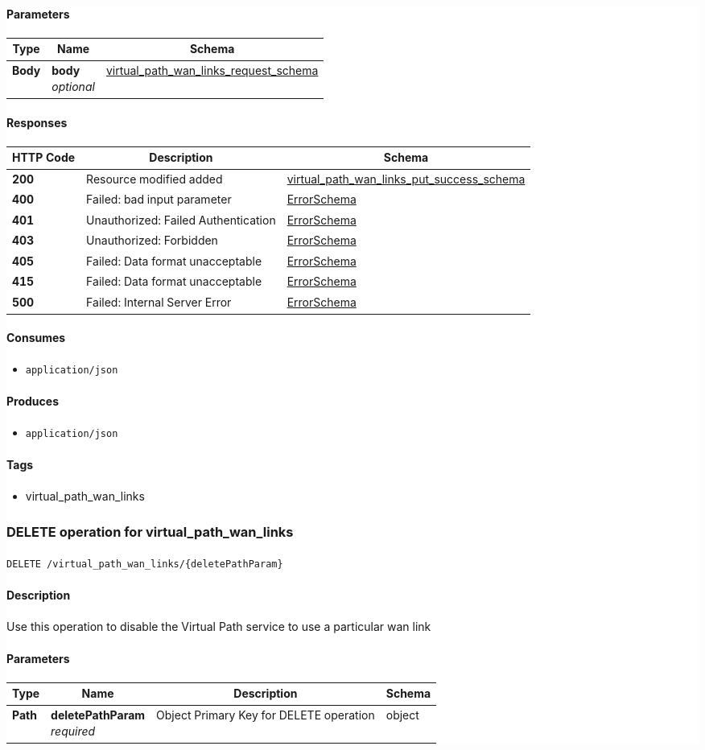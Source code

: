 
#### Parameters

|Type|Name|Schema|
|---|---|---|
|**Body**|**body**  <br>*optional*|[virtual\_path\_wan\_links\_request\_schema](#virtual\_path\_wan\_links\_request\_schema)|


#### Responses

|HTTP Code|Description|Schema|
|---|---|---|
|**200**|Resource modified added|[virtual\_path\_wan\_links\_put\_success\_schema](#virtual\_path\_wan\_links\_put\_success\_schema)|
|**400**|Failed: bad input parameter|[ErrorSchema](#errorschema)|
|**401**|Unauthorized: Failed Authentication|[ErrorSchema](#errorschema)|
|**403**|Unauthorized: Forbidden|[ErrorSchema](#errorschema)|
|**405**|Failed: Data format unacceptable|[ErrorSchema](#errorschema)|
|**415**|Failed: Data format unacceptable|[ErrorSchema](#errorschema)|
|**500**|Failed: Internal Server Error|[ErrorSchema](#errorschema)|


#### Consumes

* `application/json`


#### Produces

* `application/json`


#### Tags

* virtual\_path\_wan\_links


<a name="virtual\_path\_wan\_links-deletepathparam-delete"></a>
### DELETE operation for virtual\_path\_wan\_links
```
DELETE /virtual_path_wan_links/{deletePathParam}
```


#### Description
Use this operation to disable the Virtual Path service to use a particular wan link


#### Parameters

|Type|Name|Description|Schema|
|---|---|---|---|
|**Path**|**deletePathParam**  <br>*required*|Object Primary Key for DELETE operation|object|
